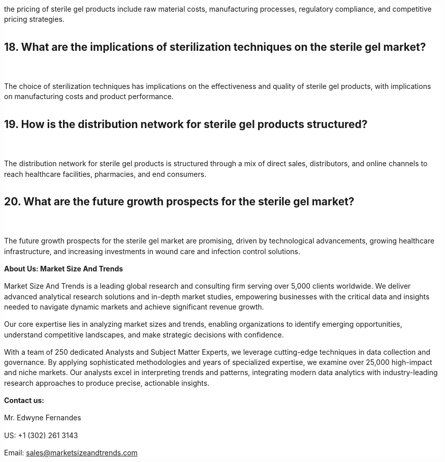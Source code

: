 the pricing of sterile gel products include raw material costs, manufacturing processes, regulatory compliance, and competitive pricing strategies.</p><h2>18. What are the implications of sterilization techniques on the sterile gel market?</h2><p>&nbsp;</p><p>The choice of sterilization techniques has implications on the effectiveness and quality of sterile gel products, with implications on manufacturing costs and product performance.</p><h2>19. How is the distribution network for sterile gel products structured?</h2><p>&nbsp;</p><p>The distribution network for sterile gel products is structured through a mix of direct sales, distributors, and online channels to reach healthcare facilities, pharmacies, and end consumers.</p><h2>20. What are the future growth prospects for the sterile gel market?</h2><p>&nbsp;</p><p>The future growth prospects for the sterile gel market are promising, driven by technological advancements, growing healthcare infrastructure, and increasing investments in wound care and infection control solutions.</p></body></html></p><p><strong>About Us:&nbsp;Market Size And Trends</strong></p><p>Market Size And Trends&nbsp;is a leading global research and consulting firm serving over 5,000 clients worldwide. We deliver advanced analytical research solutions and in-depth market studies, empowering businesses with the critical data and insights needed to navigate dynamic markets and achieve significant revenue growth.</p><p>Our core expertise lies in analyzing market sizes and trends, enabling organizations to identify emerging opportunities, understand competitive landscapes, and make strategic decisions with confidence.</p><p>With a team of 250 dedicated Analysts and Subject Matter Experts, we leverage cutting-edge techniques in data collection and governance. By applying sophisticated methodologies and years of specialized expertise, we examine over 25,000 high-impact and niche markets. Our analysts excel in interpreting trends and patterns, integrating modern data analytics with industry-leading research approaches to produce precise, actionable insights.</p><p><strong>Contact us:</strong></p><p>Mr. Edwyne Fernandes</p><p>US: +1 (302) 261 3143</p><p>Email: <a href="mailto:sales@marketsizeandtrends.com">sales@marketsizeandtrends.com</a>&nbsp;</p>
